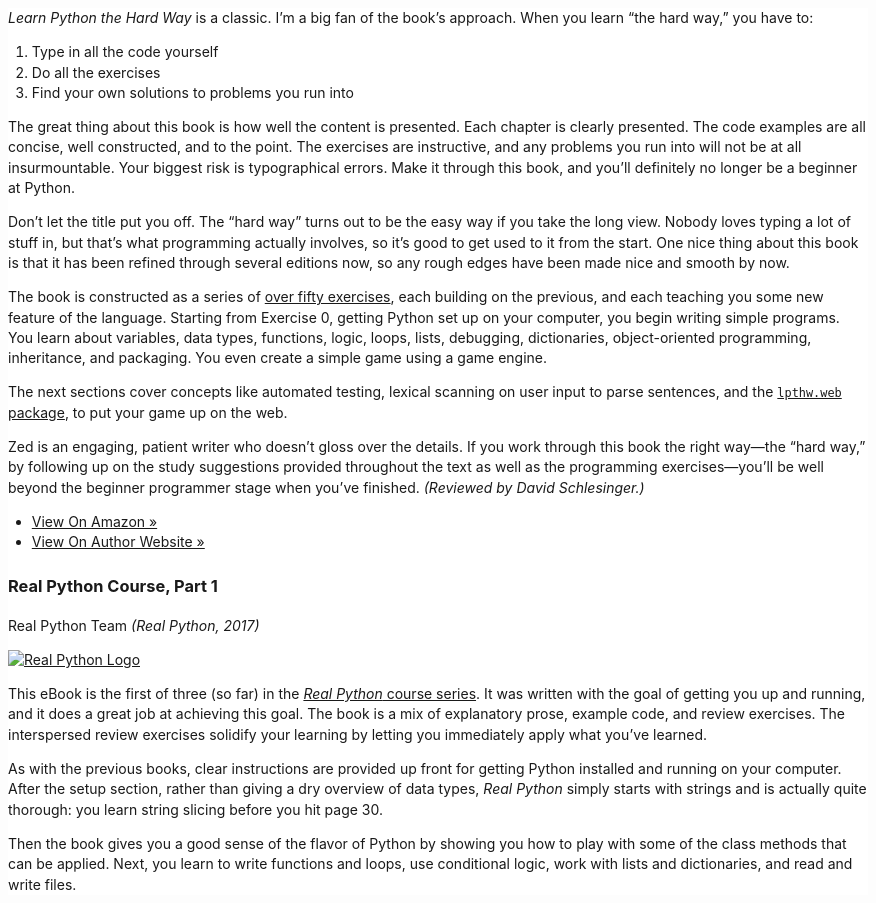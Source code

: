*Learn Python the Hard Way* is a classic. I’m a big fan of the book’s approach. When you learn “the hard way,” you have to:

1.  Type in all the code yourself
2.  Do all the exercises
3.  Find your own solutions to problems you run into

The great thing about this book is how well the content is presented. Each chapter is clearly presented. The code examples are all concise, well constructed, and to the point. The exercises are instructive, and any problems you run into will not be at all insurmountable. Your biggest risk is typographical errors. Make it through this book, and you’ll definitely no longer be a beginner at Python.

Don’t let the title put you off. The “hard way” turns out to be the easy way if you take the long view. Nobody loves typing a lot of stuff in, but that’s what programming actually involves, so it’s good to get used to it from the start. One nice thing about this book is that it has been refined through several editions now, so any rough edges have been made nice and smooth by now.

The book is constructed as a series of [over fifty exercises](https://learnpythonthehardway.org/book/), each building on the previous, and each teaching you some new feature of the language. Starting from Exercise 0, getting Python set up on your computer, you begin writing simple programs. You learn about variables, data types, functions, logic, loops, lists, debugging, dictionaries, object-oriented programming, inheritance, and packaging. You even create a simple game using a game engine.

The next sections cover concepts like automated testing, lexical scanning on user input to parse sentences, and the [`lpthw.web` package](https://pypi.org/project/lpthw.web/), to put your game up on the web.

Zed is an engaging, patient writer who doesn’t gloss over the details. If you work through this book the right way—the “hard way,” by following up on the study suggestions provided throughout the text as well as the programming exercises—you’ll be well beyond the beginner programmer stage when you’ve finished. *(Reviewed by David Schlesinger.)*

-   [View On Amazon »](https://realpython.com/asins/0134692888/)
-   [View On Author Website »](https://learnpythonthehardway.org/python3/)

### Real Python Course, Part 1[](#real-python-course-part-1 "Permanent link")

Real Python Team *(Real Python, 2017)*

[![Real Python Logo](https://files.realpython.com/media/real-python-secondary-logo-round-optimized.59e4a237633e.png)](https://realpython.com/products/real-python-course/)

This eBook is the first of three (so far) in the [*Real Python* course series](https://realpython.com/products/real-python-course/). It was written with the goal of getting you up and running, and it does a great job at achieving this goal. The book is a mix of explanatory prose, example code, and review exercises. The interspersed review exercises solidify your learning by letting you immediately apply what you’ve learned.

As with the previous books, clear instructions are provided up front for getting Python installed and running on your computer. After the setup section, rather than giving a dry overview of data types, *Real Python* simply starts with strings and is actually quite thorough: you learn string slicing before you hit page 30.

Then the book gives you a good sense of the flavor of Python by showing you how to play with some of the class methods that can be applied. Next, you learn to write functions and loops, use conditional logic, work with lists and dictionaries, and read and write files.
